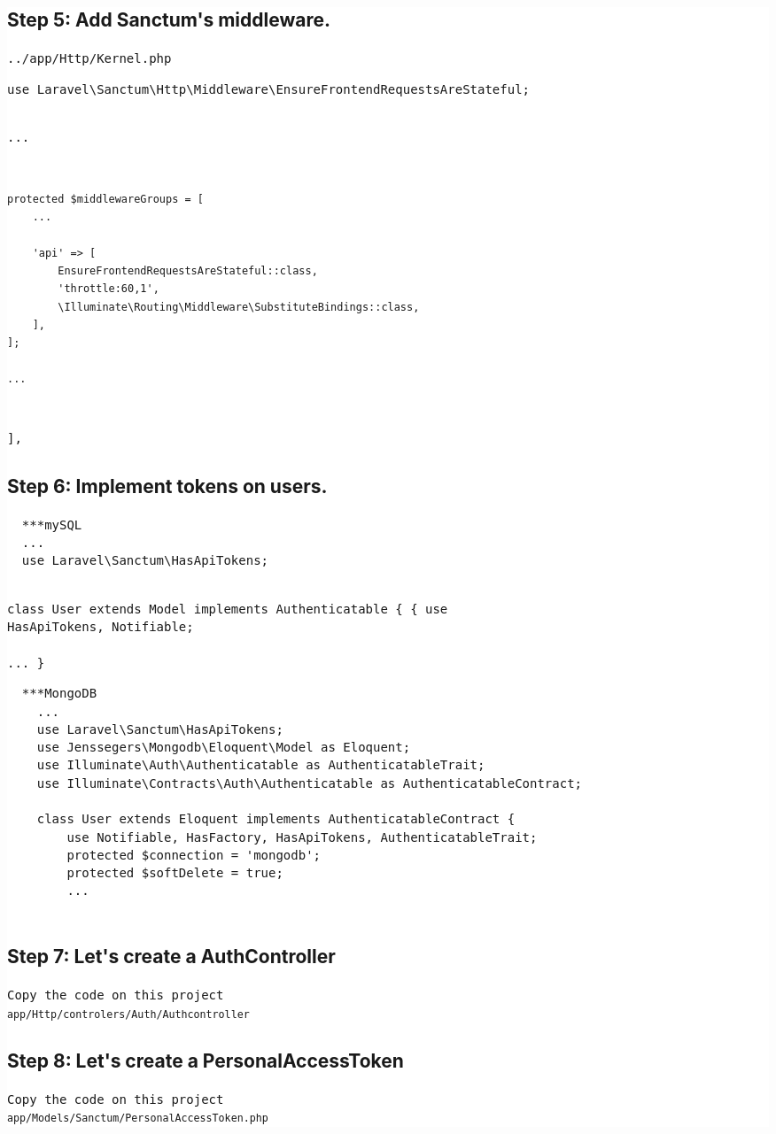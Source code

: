 <h2>Step 5: Add Sanctum's middleware.</h2>
<pre>../app/Http/Kernel.php</pre>
<pre>
use Laravel\Sanctum\Http\Middleware\EnsureFrontendRequestsAreStateful;

...

    protected $middlewareGroups = [
        ...

        'api' => [
            EnsureFrontendRequestsAreStateful::class,
            'throttle:60,1',
            \Illuminate\Routing\Middleware\SubstituteBindings::class,
        ],
    ];

    ...
],</pre>

<h2>Step 6: Implement tokens on users.</h2>
<pre>
  ***mySQL
  ...
  use Laravel\Sanctum\HasApiTokens;
  
  class User extends Model implements Authenticatable {
          {
              	use HasApiTokens, Notifiable;		
              	...
          }
</pre>

<pre>
  ***MongoDB
    ...
    use Laravel\Sanctum\HasApiTokens;
    use Jenssegers\Mongodb\Eloquent\Model as Eloquent;
    use Illuminate\Auth\Authenticatable as AuthenticatableTrait;
    use Illuminate\Contracts\Auth\Authenticatable as AuthenticatableContract;

    class User extends Eloquent implements AuthenticatableContract {
        use Notifiable, HasFactory, HasApiTokens, AuthenticatableTrait;
        protected $connection = 'mongodb';
        protected $softDelete = true;
        ...
        </pre>
<h2>Step 7: Let's create a AuthController</h2>
<pre>Copy the code on this project
<small>app/Http/controlers/Auth/Authcontroller</small>
</pre>

<h2>Step 8: Let's create a PersonalAccessToken</h2>
<pre>
Copy the code on this project
<small>app/Models/Sanctum/PersonalAccessToken.php</small>
</pre>
